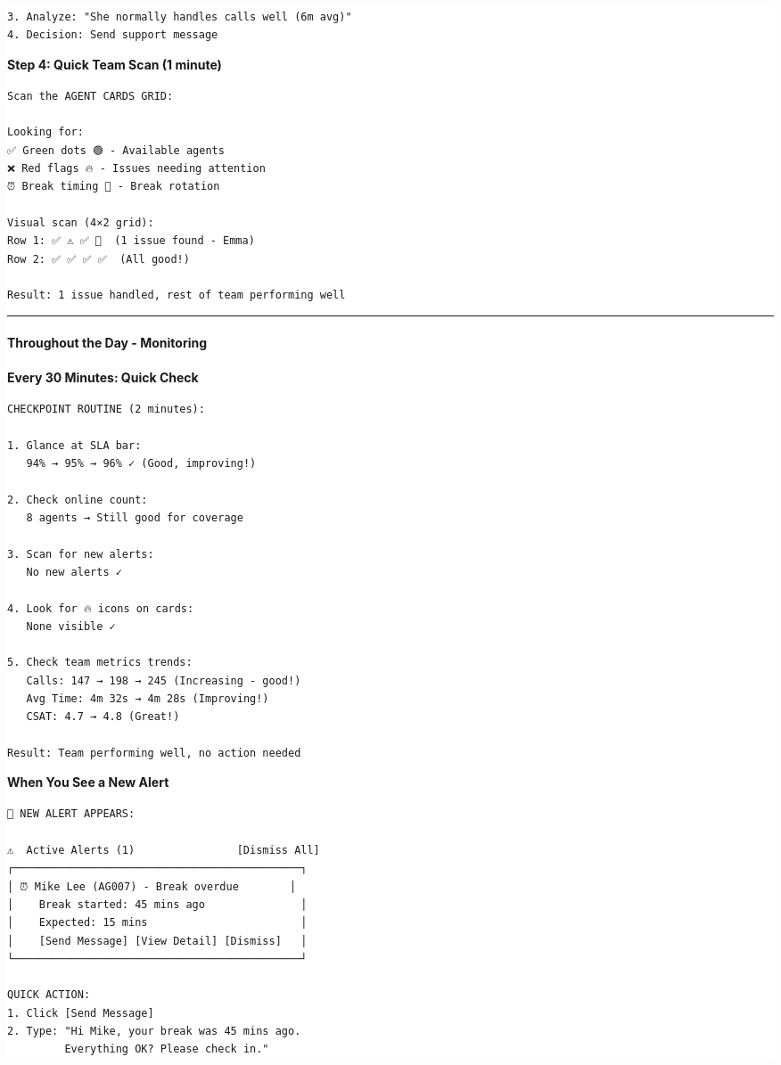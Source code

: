 ```
3. Analyze: "She normally handles calls well (6m avg)"
4. Decision: Send support message
```

**Step 4: Quick Team Scan (1 minute)**

```
Scan the AGENT CARDS GRID:

Looking for:
✅ Green dots 🟢 - Available agents
❌ Red flags 🔥 - Issues needing attention
⏰ Break timing 🔵 - Break rotation

Visual scan (4×2 grid):
Row 1: ✅ ⚠️ ✅ 🔵  (1 issue found - Emma)
Row 2: ✅ ✅ ✅ ✅  (All good!)

Result: 1 issue handled, rest of team performing well
```

---

#### **Throughout the Day - Monitoring**

**Every 30 Minutes: Quick Check**

```
CHECKPOINT ROUTINE (2 minutes):

1. Glance at SLA bar:
   94% → 95% → 96% ✓ (Good, improving!)

2. Check online count:
   8 agents → Still good for coverage

3. Scan for new alerts:
   No new alerts ✓

4. Look for 🔥 icons on cards:
   None visible ✓

5. Check team metrics trends:
   Calls: 147 → 198 → 245 (Increasing - good!)
   Avg Time: 4m 32s → 4m 28s (Improving!)
   CSAT: 4.7 → 4.8 (Great!)

Result: Team performing well, no action needed
```

**When You See a New Alert**

```
🚨 NEW ALERT APPEARS:

⚠️  Active Alerts (1)                [Dismiss All]
┌─────────────────────────────────────────────┐
│ ⏰ Mike Lee (AG007) - Break overdue        │
│    Break started: 45 mins ago               │
│    Expected: 15 mins                        │
│    [Send Message] [View Detail] [Dismiss]   │
└─────────────────────────────────────────────┘

QUICK ACTION:
1. Click [Send Message]
2. Type: "Hi Mike, your break was 45 mins ago. 
         Everything OK? Please check in."
```